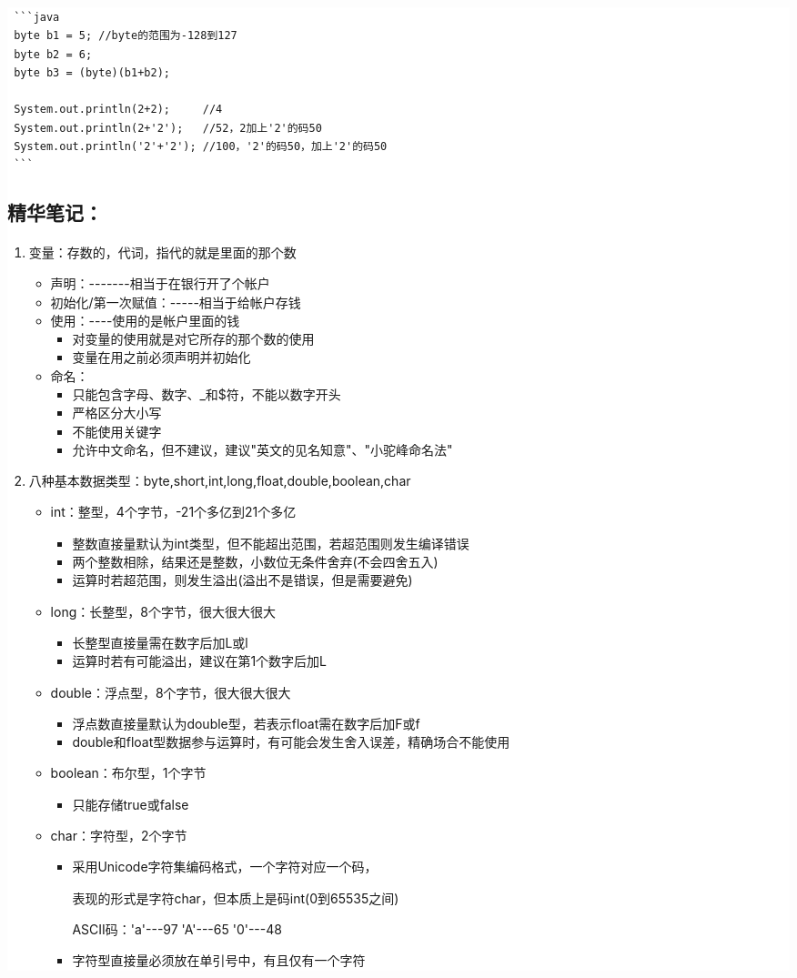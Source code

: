      ```java
     byte b1 = 5; //byte的范围为-128到127
     byte b2 = 6;
     byte b3 = (byte)(b1+b2);
     
     System.out.println(2+2);     //4
     System.out.println(2+'2');   //52，2加上'2'的码50
     System.out.println('2'+'2'); //100，'2'的码50，加上'2'的码50
     ```

     

## 精华笔记：

1. 变量：存数的，代词，指代的就是里面的那个数

   - 声明：-------相当于在银行开了个帐户
   - 初始化/第一次赋值：-----相当于给帐户存钱
   - 使用：----使用的是帐户里面的钱
     - 对变量的使用就是对它所存的那个数的使用
     - 变量在用之前必须声明并初始化
   - 命名：
     - 只能包含字母、数字、_和$符，不能以数字开头
     - 严格区分大小写
     - 不能使用关键字
     - 允许中文命名，但不建议，建议"英文的见名知意"、"小驼峰命名法"

2. 八种基本数据类型：byte,short,int,long,float,double,boolean,char

   - int：整型，4个字节，-21个多亿到21个多亿

     - 整数直接量默认为int类型，但不能超出范围，若超范围则发生编译错误
     - 两个整数相除，结果还是整数，小数位无条件舍弃(不会四舍五入)
     - 运算时若超范围，则发生溢出(溢出不是错误，但是需要避免)

   - long：长整型，8个字节，很大很大很大

     - 长整型直接量需在数字后加L或l
     - 运算时若有可能溢出，建议在第1个数字后加L

   - double：浮点型，8个字节，很大很大很大

     - 浮点数直接量默认为double型，若表示float需在数字后加F或f
     - double和float型数据参与运算时，有可能会发生舍入误差，精确场合不能使用

   - boolean：布尔型，1个字节

     - 只能存储true或false

   - char：字符型，2个字节

     - 采用Unicode字符集编码格式，一个字符对应一个码，

       表现的形式是字符char，但本质上是码int(0到65535之间)

       ASCII码：'a'---97    'A'---65    '0'---48

     - 字符型直接量必须放在单引号中，有且仅有一个字符
